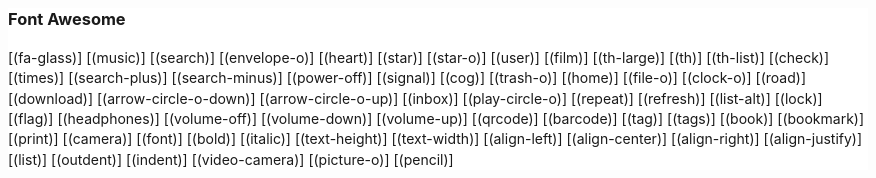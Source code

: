 ### Font Awesome

[(fa-glass)]
[(music)]
[(search)]
[(envelope-o)]
[(heart)]
[(star)]
[(star-o)]
[(user)]
[(film)]
[(th-large)]
[(th)]
[(th-list)]
[(check)]
[(times)]
[(search-plus)]
[(search-minus)]
[(power-off)]
[(signal)]
[(cog)]
[(trash-o)]
[(home)]
[(file-o)]
[(clock-o)]
[(road)]
[(download)]
[(arrow-circle-o-down)]
[(arrow-circle-o-up)]
[(inbox)]
[(play-circle-o)]
[(repeat)]
[(refresh)]
[(list-alt)]
[(lock)]
[(flag)]
[(headphones)]
[(volume-off)]
[(volume-down)]
[(volume-up)]
[(qrcode)]
[(barcode)]
[(tag)]
[(tags)]
[(book)]
[(bookmark)]
[(print)]
[(camera)]
[(font)]
[(bold)]
[(italic)]
[(text-height)]
[(text-width)]
[(align-left)]
[(align-center)]
[(align-right)]
[(align-justify)]
[(list)]
[(outdent)]
[(indent)]
[(video-camera)]
[(picture-o)]
[(pencil)]

[geeks-dev]: http://www.geeks-dev.com/	"geeks-dev"
[geeks]: http://www.geeks-dev.com/	"geeks-dev"